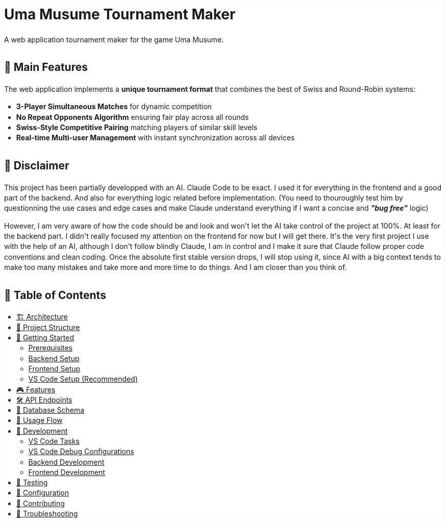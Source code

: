 # Uma Musume Tournament Maker

A web application tournament maker for the game Uma Musume.

## 🎯 Main Features

The web application implements a **unique tournament format** that combines the best of Swiss and Round-Robin systems:

- **3-Player Simultaneous Matches** for dynamic competition
- **No Repeat Opponents Algorithm** ensuring fair play across all rounds
- **Swiss-Style Competitive Pairing** matching players of similar skill levels
- **Real-time Multi-user Management** with instant synchronization across all devices

## 🤖 Disclaimer

This project has been partially developped with an AI. Claude Code to be exact. I used it for everything in the frontend and a good part of the backend. And also for everything logic related before implementation. (You need to thouroughly test him by questionning the use cases and edge cases and make Claude understand everything if I want a concise and **_"bug free"_** logic)

However, I am very aware of how the code should be and look and won't let the AI take control of the project at 100%. At least for the backend part. I didn't really focused my attention on the frontend for now but I will get there. It's the very first project I use with the help of an AI, although I don't follow blindly Claude, I am in control and I make it sure that Claude follow proper code conventions and clean coding. Once the absolute first stable version drops, I will stop using it, since AI with a big context tends to make too many mistakes and take more and more time to do things. And I am closer than you think of.

## 📑 Table of Contents

- [🏗️ Architecture](#️-architecture)
- [📁 Project Structure](#-project-structure)
- [🚀 Getting Started](#-getting-started)
  - [Prerequisites](#prerequisites)
  - [Backend Setup](#backend-setup)
  - [Frontend Setup](#frontend-setup)
  - [VS Code Setup (Recommended)](#vs-code-setup-recommended)
- [🎮 Features](#-features)
- [🛠️ API Endpoints](#️-api-endpoints)
- [💾 Database Schema](#-database-schema)
- [🎯 Usage Flow](#-usage-flow)
- [🔧 Development](#-development)
  - [VS Code Tasks](#vs-code-tasks)
  - [VS Code Debug Configurations](#vs-code-debug-configurations)
  - [Backend Development](#backend-development)
  - [Frontend Development](#frontend-development)
- [🧪 Testing](#-testing)
- [📝 Configuration](#-configuration)
- [🤝 Contributing](#-contributing)
- [🐛 Troubleshooting](#-troubleshooting)
